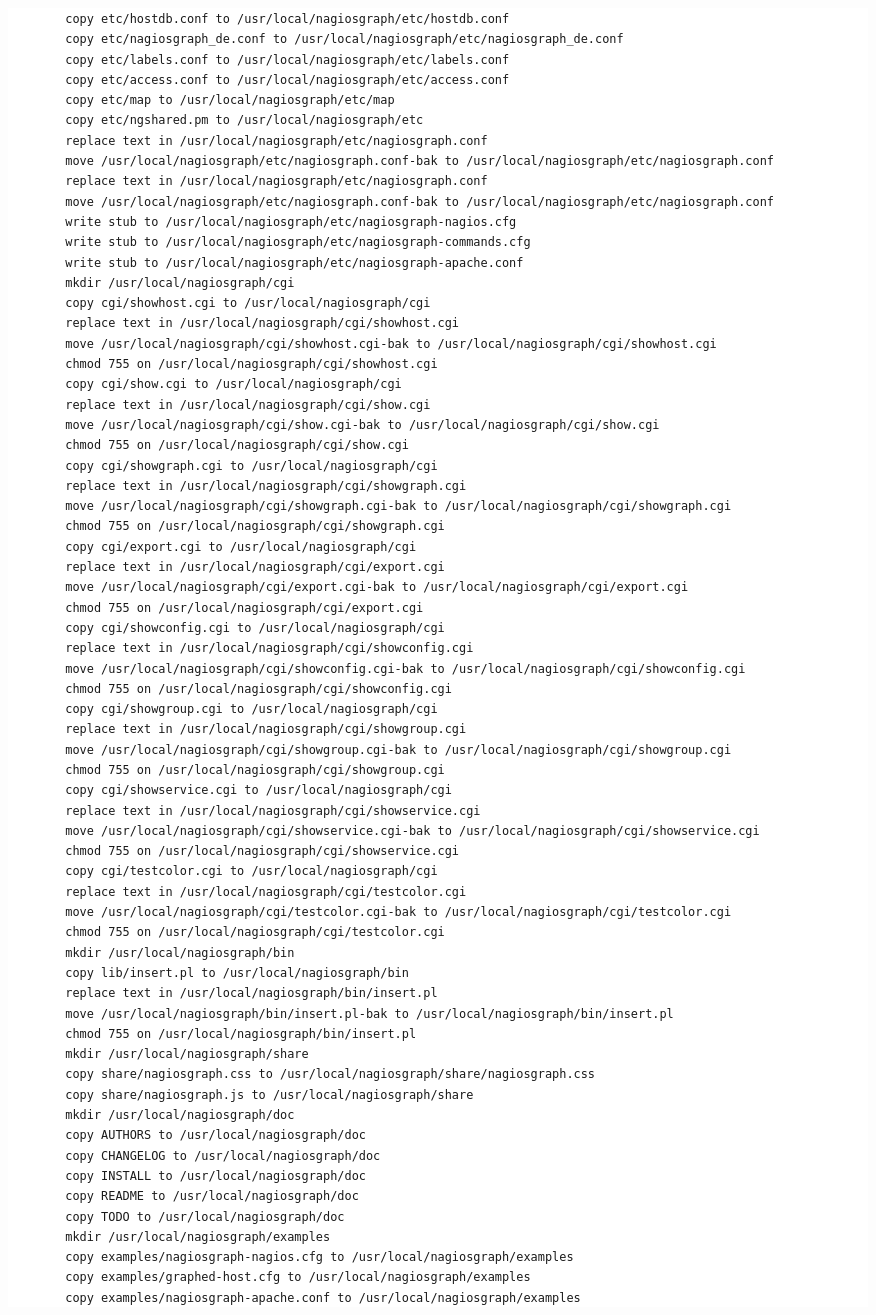             copy etc/hostdb.conf to /usr/local/nagiosgraph/etc/hostdb.conf
            copy etc/nagiosgraph_de.conf to /usr/local/nagiosgraph/etc/nagiosgraph_de.conf
            copy etc/labels.conf to /usr/local/nagiosgraph/etc/labels.conf
            copy etc/access.conf to /usr/local/nagiosgraph/etc/access.conf
            copy etc/map to /usr/local/nagiosgraph/etc/map
            copy etc/ngshared.pm to /usr/local/nagiosgraph/etc
            replace text in /usr/local/nagiosgraph/etc/nagiosgraph.conf
            move /usr/local/nagiosgraph/etc/nagiosgraph.conf-bak to /usr/local/nagiosgraph/etc/nagiosgraph.conf
            replace text in /usr/local/nagiosgraph/etc/nagiosgraph.conf
            move /usr/local/nagiosgraph/etc/nagiosgraph.conf-bak to /usr/local/nagiosgraph/etc/nagiosgraph.conf
            write stub to /usr/local/nagiosgraph/etc/nagiosgraph-nagios.cfg
            write stub to /usr/local/nagiosgraph/etc/nagiosgraph-commands.cfg
            write stub to /usr/local/nagiosgraph/etc/nagiosgraph-apache.conf
            mkdir /usr/local/nagiosgraph/cgi
            copy cgi/showhost.cgi to /usr/local/nagiosgraph/cgi
            replace text in /usr/local/nagiosgraph/cgi/showhost.cgi
            move /usr/local/nagiosgraph/cgi/showhost.cgi-bak to /usr/local/nagiosgraph/cgi/showhost.cgi
            chmod 755 on /usr/local/nagiosgraph/cgi/showhost.cgi
            copy cgi/show.cgi to /usr/local/nagiosgraph/cgi
            replace text in /usr/local/nagiosgraph/cgi/show.cgi
            move /usr/local/nagiosgraph/cgi/show.cgi-bak to /usr/local/nagiosgraph/cgi/show.cgi
            chmod 755 on /usr/local/nagiosgraph/cgi/show.cgi
            copy cgi/showgraph.cgi to /usr/local/nagiosgraph/cgi
            replace text in /usr/local/nagiosgraph/cgi/showgraph.cgi
            move /usr/local/nagiosgraph/cgi/showgraph.cgi-bak to /usr/local/nagiosgraph/cgi/showgraph.cgi
            chmod 755 on /usr/local/nagiosgraph/cgi/showgraph.cgi
            copy cgi/export.cgi to /usr/local/nagiosgraph/cgi
            replace text in /usr/local/nagiosgraph/cgi/export.cgi
            move /usr/local/nagiosgraph/cgi/export.cgi-bak to /usr/local/nagiosgraph/cgi/export.cgi
            chmod 755 on /usr/local/nagiosgraph/cgi/export.cgi
            copy cgi/showconfig.cgi to /usr/local/nagiosgraph/cgi
            replace text in /usr/local/nagiosgraph/cgi/showconfig.cgi
            move /usr/local/nagiosgraph/cgi/showconfig.cgi-bak to /usr/local/nagiosgraph/cgi/showconfig.cgi
            chmod 755 on /usr/local/nagiosgraph/cgi/showconfig.cgi
            copy cgi/showgroup.cgi to /usr/local/nagiosgraph/cgi
            replace text in /usr/local/nagiosgraph/cgi/showgroup.cgi
            move /usr/local/nagiosgraph/cgi/showgroup.cgi-bak to /usr/local/nagiosgraph/cgi/showgroup.cgi
            chmod 755 on /usr/local/nagiosgraph/cgi/showgroup.cgi
            copy cgi/showservice.cgi to /usr/local/nagiosgraph/cgi
            replace text in /usr/local/nagiosgraph/cgi/showservice.cgi
            move /usr/local/nagiosgraph/cgi/showservice.cgi-bak to /usr/local/nagiosgraph/cgi/showservice.cgi
            chmod 755 on /usr/local/nagiosgraph/cgi/showservice.cgi
            copy cgi/testcolor.cgi to /usr/local/nagiosgraph/cgi
            replace text in /usr/local/nagiosgraph/cgi/testcolor.cgi
            move /usr/local/nagiosgraph/cgi/testcolor.cgi-bak to /usr/local/nagiosgraph/cgi/testcolor.cgi
            chmod 755 on /usr/local/nagiosgraph/cgi/testcolor.cgi
            mkdir /usr/local/nagiosgraph/bin
            copy lib/insert.pl to /usr/local/nagiosgraph/bin
            replace text in /usr/local/nagiosgraph/bin/insert.pl
            move /usr/local/nagiosgraph/bin/insert.pl-bak to /usr/local/nagiosgraph/bin/insert.pl
            chmod 755 on /usr/local/nagiosgraph/bin/insert.pl
            mkdir /usr/local/nagiosgraph/share
            copy share/nagiosgraph.css to /usr/local/nagiosgraph/share/nagiosgraph.css
            copy share/nagiosgraph.js to /usr/local/nagiosgraph/share
            mkdir /usr/local/nagiosgraph/doc
            copy AUTHORS to /usr/local/nagiosgraph/doc
            copy CHANGELOG to /usr/local/nagiosgraph/doc
            copy INSTALL to /usr/local/nagiosgraph/doc
            copy README to /usr/local/nagiosgraph/doc
            copy TODO to /usr/local/nagiosgraph/doc
            mkdir /usr/local/nagiosgraph/examples
            copy examples/nagiosgraph-nagios.cfg to /usr/local/nagiosgraph/examples
            copy examples/graphed-host.cfg to /usr/local/nagiosgraph/examples
            copy examples/nagiosgraph-apache.conf to /usr/local/nagiosgraph/examples